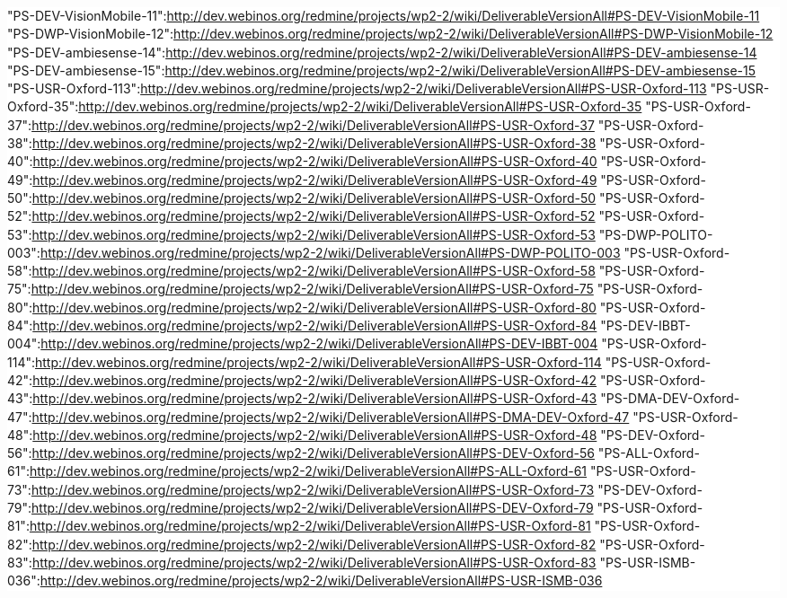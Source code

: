 "PS-DEV-VisionMobile-11":http://dev.webinos.org/redmine/projects/wp2-2/wiki/DeliverableVersionAll#PS-DEV-VisionMobile-11
"PS-DWP-VisionMobile-12":http://dev.webinos.org/redmine/projects/wp2-2/wiki/DeliverableVersionAll#PS-DWP-VisionMobile-12
"PS-DEV-ambiesense-14":http://dev.webinos.org/redmine/projects/wp2-2/wiki/DeliverableVersionAll#PS-DEV-ambiesense-14
"PS-DEV-ambiesense-15":http://dev.webinos.org/redmine/projects/wp2-2/wiki/DeliverableVersionAll#PS-DEV-ambiesense-15
"PS-USR-Oxford-113":http://dev.webinos.org/redmine/projects/wp2-2/wiki/DeliverableVersionAll#PS-USR-Oxford-113
"PS-USR-Oxford-35":http://dev.webinos.org/redmine/projects/wp2-2/wiki/DeliverableVersionAll#PS-USR-Oxford-35
"PS-USR-Oxford-37":http://dev.webinos.org/redmine/projects/wp2-2/wiki/DeliverableVersionAll#PS-USR-Oxford-37
"PS-USR-Oxford-38":http://dev.webinos.org/redmine/projects/wp2-2/wiki/DeliverableVersionAll#PS-USR-Oxford-38
"PS-USR-Oxford-40":http://dev.webinos.org/redmine/projects/wp2-2/wiki/DeliverableVersionAll#PS-USR-Oxford-40
"PS-USR-Oxford-49":http://dev.webinos.org/redmine/projects/wp2-2/wiki/DeliverableVersionAll#PS-USR-Oxford-49
"PS-USR-Oxford-50":http://dev.webinos.org/redmine/projects/wp2-2/wiki/DeliverableVersionAll#PS-USR-Oxford-50
"PS-USR-Oxford-52":http://dev.webinos.org/redmine/projects/wp2-2/wiki/DeliverableVersionAll#PS-USR-Oxford-52
"PS-USR-Oxford-53":http://dev.webinos.org/redmine/projects/wp2-2/wiki/DeliverableVersionAll#PS-USR-Oxford-53
"PS-DWP-POLITO-003":http://dev.webinos.org/redmine/projects/wp2-2/wiki/DeliverableVersionAll#PS-DWP-POLITO-003
"PS-USR-Oxford-58":http://dev.webinos.org/redmine/projects/wp2-2/wiki/DeliverableVersionAll#PS-USR-Oxford-58
"PS-USR-Oxford-75":http://dev.webinos.org/redmine/projects/wp2-2/wiki/DeliverableVersionAll#PS-USR-Oxford-75
"PS-USR-Oxford-80":http://dev.webinos.org/redmine/projects/wp2-2/wiki/DeliverableVersionAll#PS-USR-Oxford-80
"PS-USR-Oxford-84":http://dev.webinos.org/redmine/projects/wp2-2/wiki/DeliverableVersionAll#PS-USR-Oxford-84
"PS-DEV-IBBT-004":http://dev.webinos.org/redmine/projects/wp2-2/wiki/DeliverableVersionAll#PS-DEV-IBBT-004
"PS-USR-Oxford-114":http://dev.webinos.org/redmine/projects/wp2-2/wiki/DeliverableVersionAll#PS-USR-Oxford-114
"PS-USR-Oxford-42":http://dev.webinos.org/redmine/projects/wp2-2/wiki/DeliverableVersionAll#PS-USR-Oxford-42
"PS-USR-Oxford-43":http://dev.webinos.org/redmine/projects/wp2-2/wiki/DeliverableVersionAll#PS-USR-Oxford-43
"PS-DMA-DEV-Oxford-47":http://dev.webinos.org/redmine/projects/wp2-2/wiki/DeliverableVersionAll#PS-DMA-DEV-Oxford-47
"PS-USR-Oxford-48":http://dev.webinos.org/redmine/projects/wp2-2/wiki/DeliverableVersionAll#PS-USR-Oxford-48
"PS-DEV-Oxford-56":http://dev.webinos.org/redmine/projects/wp2-2/wiki/DeliverableVersionAll#PS-DEV-Oxford-56
"PS-ALL-Oxford-61":http://dev.webinos.org/redmine/projects/wp2-2/wiki/DeliverableVersionAll#PS-ALL-Oxford-61
"PS-USR-Oxford-73":http://dev.webinos.org/redmine/projects/wp2-2/wiki/DeliverableVersionAll#PS-USR-Oxford-73
"PS-DEV-Oxford-79":http://dev.webinos.org/redmine/projects/wp2-2/wiki/DeliverableVersionAll#PS-DEV-Oxford-79
"PS-USR-Oxford-81":http://dev.webinos.org/redmine/projects/wp2-2/wiki/DeliverableVersionAll#PS-USR-Oxford-81
"PS-USR-Oxford-82":http://dev.webinos.org/redmine/projects/wp2-2/wiki/DeliverableVersionAll#PS-USR-Oxford-82
"PS-USR-Oxford-83":http://dev.webinos.org/redmine/projects/wp2-2/wiki/DeliverableVersionAll#PS-USR-Oxford-83
"PS-USR-ISMB-036":http://dev.webinos.org/redmine/projects/wp2-2/wiki/DeliverableVersionAll#PS-USR-ISMB-036